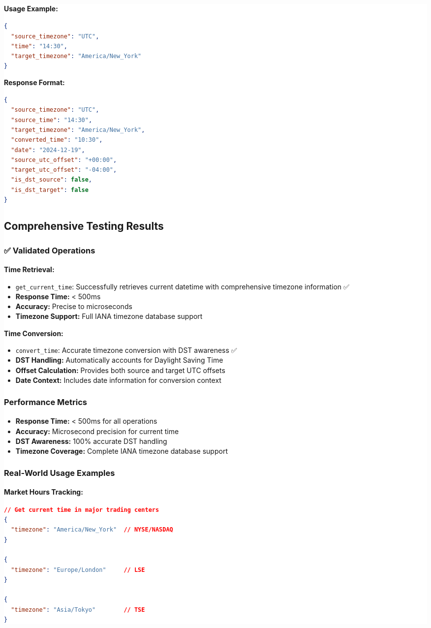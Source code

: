 **Usage Example:**
```json
{
  "source_timezone": "UTC",
  "time": "14:30",
  "target_timezone": "America/New_York"
}
```

**Response Format:**
```json
{
  "source_timezone": "UTC",
  "source_time": "14:30",
  "target_timezone": "America/New_York",
  "converted_time": "10:30",
  "date": "2024-12-19",
  "source_utc_offset": "+00:00",
  "target_utc_offset": "-04:00",
  "is_dst_source": false,
  "is_dst_target": false
}
```

## Comprehensive Testing Results

### ✅ Validated Operations

**Time Retrieval:**
- `get_current_time`: Successfully retrieves current datetime with comprehensive timezone information ✅
- **Response Time:** < 500ms
- **Accuracy:** Precise to microseconds
- **Timezone Support:** Full IANA timezone database support

**Time Conversion:**
- `convert_time`: Accurate timezone conversion with DST awareness ✅
- **DST Handling:** Automatically accounts for Daylight Saving Time
- **Offset Calculation:** Provides both source and target UTC offsets
- **Date Context:** Includes date information for conversion context

### Performance Metrics
- **Response Time:** < 500ms for all operations
- **Accuracy:** Microsecond precision for current time
- **DST Awareness:** 100% accurate DST handling
- **Timezone Coverage:** Complete IANA timezone database support

### Real-World Usage Examples

**Market Hours Tracking:**
```json
// Get current time in major trading centers
{
  "timezone": "America/New_York"  // NYSE/NASDAQ
}

{
  "timezone": "Europe/London"     // LSE
}

{
  "timezone": "Asia/Tokyo"        // TSE
}
```

